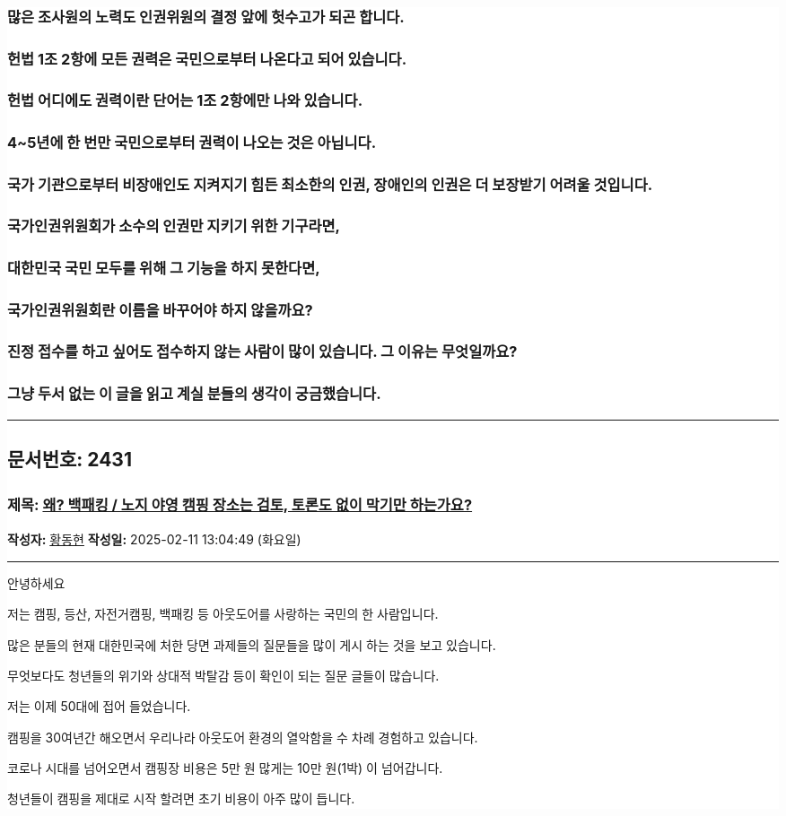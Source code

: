 ### 많은 조사원의 노력도 인권위원의 결정 앞에 헛수고가 되곤 합니다.

### 헌법 1조 2항에 모든 권력은 국민으로부터 나온다고 되어 있습니다.

### 헌법 어디에도 권력이란 단어는 1조 2항에만 나와 있습니다.

### 4~5년에 한 번만 국민으로부터 권력이 나오는 것은 아닙니다.

### 국가 기관으로부터 비장애인도 지켜지기 힘든 최소한의 인권, 장애인의 인권은 더 보장받기 어려울 것입니다.

### 국가인권위원회가 소수의 인권만 지키기 위한 기구라면,

### 대한민국 국민 모두를 위해 그 기능을 하지 못한다면,

### 국가인권위원회란 이름을 바꾸어야 하지 않을까요?

### 진정 접수를 하고 싶어도 접수하지 않는 사람이 많이 있습니다. 그 이유는 무엇일까요?

### 그냥 두서 없는 이 글을 읽고 계실 분들의 생각이 궁금했습니다.

---





## 문서번호: 2431

### 제목: [왜? 백패킹 / 노지 야영 캠핑 장소는 검토, 토론도 없이 막기만 하는가요?](https://q4all.kr/redirect/detail/1b2cfb11-9fea-47d8-8123-ce51a341650b)

**작성자:** [황동현](https://q4all.kr/user/profile/3458)
**작성일:** 2025-02-11 13:04:49 (화요일)

---

안녕하세요

저는 캠핑, 등산, 자전거캠핑, 백패킹 등 아웃도어를 사랑하는 국민의 한 사람입니다.

많은 분들의 현재 대한민국에 처한 당면 과제들의 질문들을 많이 게시 하는 것을 보고 있습니다.

무엇보다도 청년들의 위기와 상대적 박탈감 등이 확인이 되는 질문 글들이 많습니다.

저는 이제 50대에 접어 들었습니다.

캠핑을 30여년간 해오면서 우리나라 아웃도어 환경의 열악함을 수 차례 경험하고 있습니다.

코로나 시대를 넘어오면서 캠핑장 비용은 5만 원 많게는 10만 원(1박) 이 넘어갑니다.

청년들이 캠핑을 제대로 시작 할려면 초기 비용이 아주 많이 듭니다.
